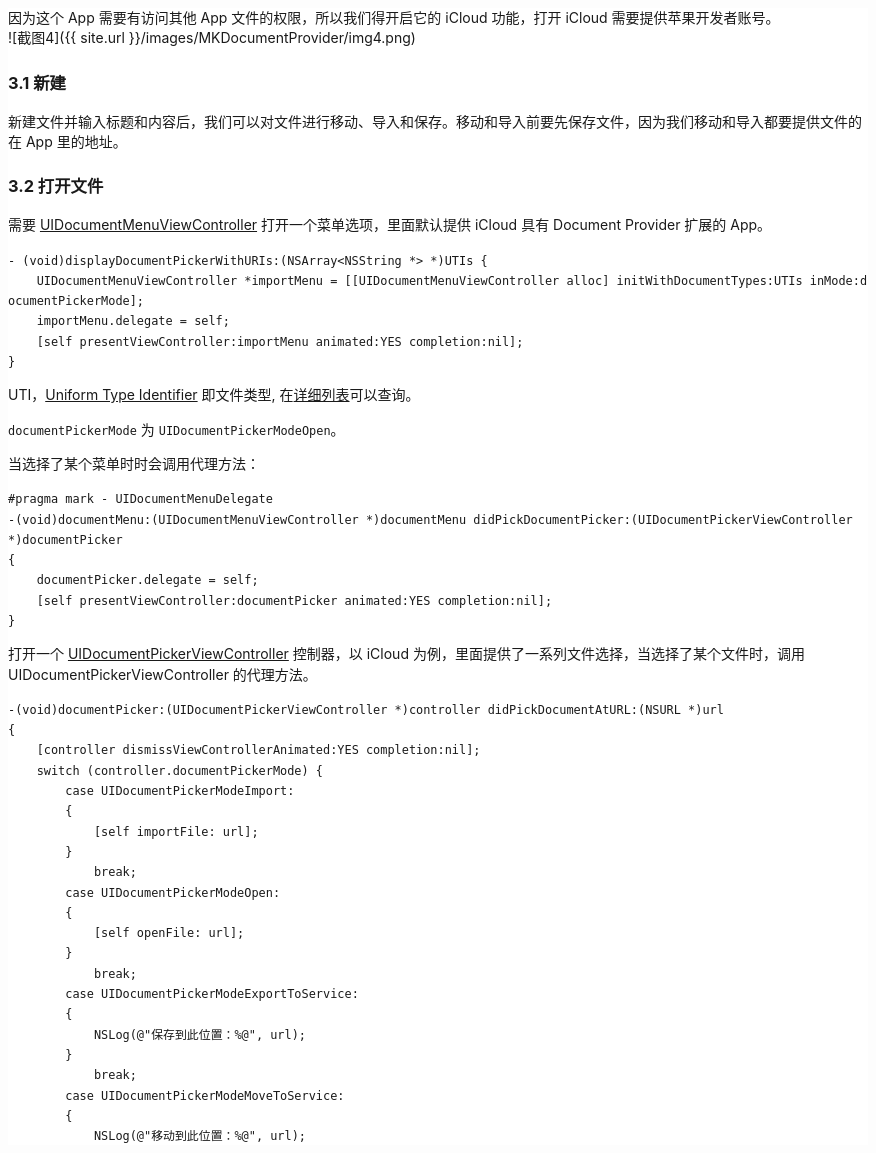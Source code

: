 因为这个 App 需要有访问其他 App 文件的权限，所以我们得开启它的 iCloud 功能，打开 iCloud 需要提供苹果开发者账号。
<br>
![截图4]({{ site.url }}/images/MKDocumentProvider/img4.png)

### 3.1 新建
新建文件并输入标题和内容后，我们可以对文件进行移动、导入和保存。移动和导入前要先保存文件，因为我们移动和导入都要提供文件的在 App 里的地址。

### 3.2 打开文件
需要 [UIDocumentMenuViewController](https://developer.apple.com/reference/uikit/uidocumentmenuviewcontroller?language=objc) 打开一个菜单选项，里面默认提供 iCloud 具有 Document Provider 扩展的 App。

~~~objc
- (void)displayDocumentPickerWithURIs:(NSArray<NSString *> *)UTIs {
    UIDocumentMenuViewController *importMenu = [[UIDocumentMenuViewController alloc] initWithDocumentTypes:UTIs inMode:documentPickerMode];
    importMenu.delegate = self;
    [self presentViewController:importMenu animated:YES completion:nil];
}
~~~  

UTI，[Uniform Type Identifier](https://developer.apple.com/library/ios/documentation/General/Conceptual/DevPedia-CocoaCore/UniformTypeIdentifier.html#//apple_ref/doc/uid/TP40008195-CH60) 即文件类型, 在[详细列表](https://developer.apple.com/library/ios/documentation/Miscellaneous/Reference/UTIRef/Articles/System-DeclaredUniformTypeIdentifiers.html#//apple_ref/doc/uid/TP40009259)可以查询。

`documentPickerMode` 为 `UIDocumentPickerModeOpen`。

当选择了某个菜单时时会调用代理方法：

~~~objc
#pragma mark - UIDocumentMenuDelegate
-(void)documentMenu:(UIDocumentMenuViewController *)documentMenu didPickDocumentPicker:(UIDocumentPickerViewController *)documentPicker
{
    documentPicker.delegate = self;
    [self presentViewController:documentPicker animated:YES completion:nil];
}
~~~

打开一个 [UIDocumentPickerViewController](https://developer.apple.com/reference/uikit/uidocumentpickerviewcontroller?language=objc) 控制器，以 iCloud 为例，里面提供了一系列文件选择，当选择了某个文件时，调用 UIDocumentPickerViewController 的代理方法。

~~~objc
-(void)documentPicker:(UIDocumentPickerViewController *)controller didPickDocumentAtURL:(NSURL *)url
{
    [controller dismissViewControllerAnimated:YES completion:nil];
    switch (controller.documentPickerMode) {
        case UIDocumentPickerModeImport:
        {
            [self importFile: url];
        }
            break;
        case UIDocumentPickerModeOpen:
        {
            [self openFile: url];
        }
            break;
        case UIDocumentPickerModeExportToService:
        {
            NSLog(@"保存到此位置：%@", url);
        }
            break;
        case UIDocumentPickerModeMoveToService:
        {
            NSLog(@"移动到此位置：%@", url);
~~~